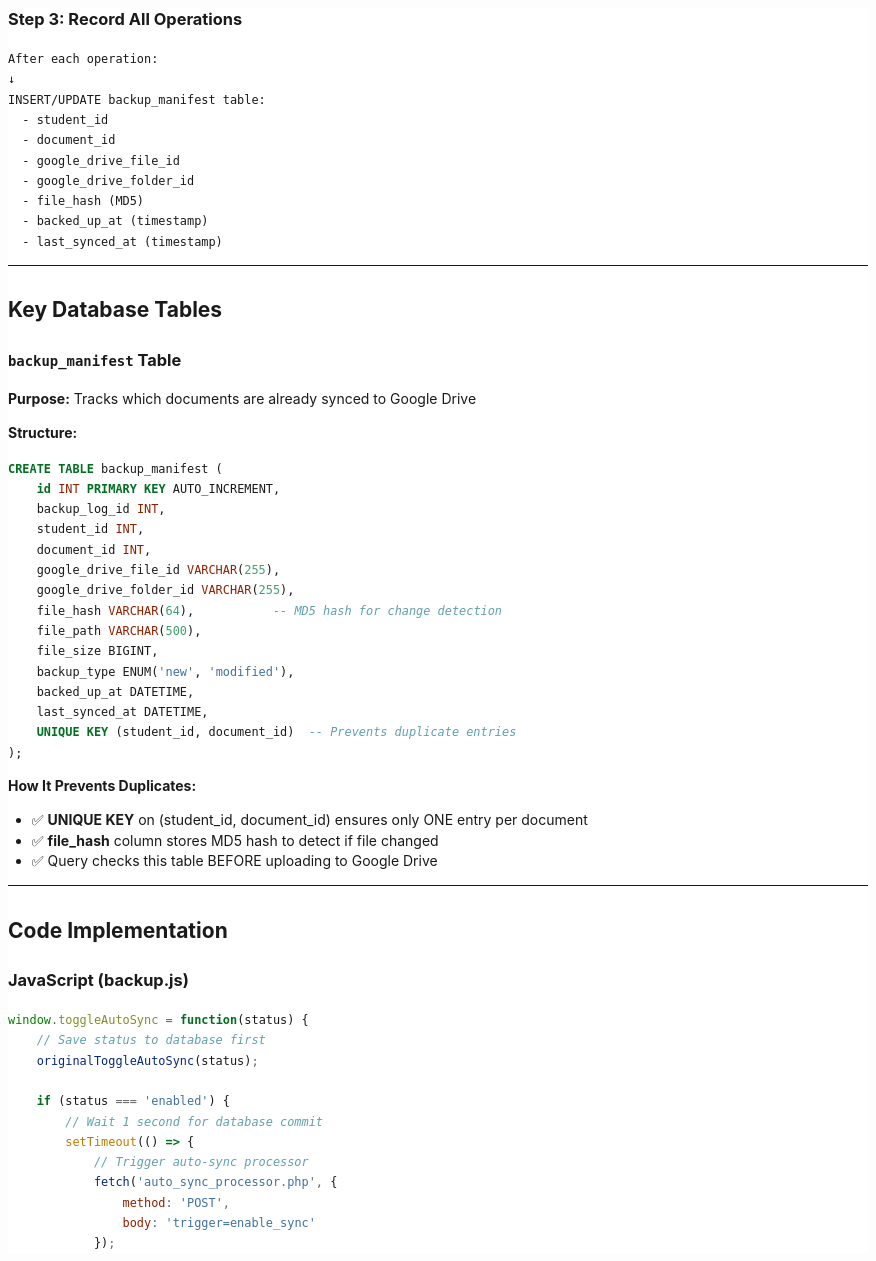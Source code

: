### Step 3: Record All Operations
```
After each operation:
↓
INSERT/UPDATE backup_manifest table:
  - student_id
  - document_id
  - google_drive_file_id
  - google_drive_folder_id
  - file_hash (MD5)
  - backed_up_at (timestamp)
  - last_synced_at (timestamp)
```

---

## Key Database Tables

### `backup_manifest` Table
**Purpose:** Tracks which documents are already synced to Google Drive

**Structure:**
```sql
CREATE TABLE backup_manifest (
    id INT PRIMARY KEY AUTO_INCREMENT,
    backup_log_id INT,
    student_id INT,
    document_id INT,
    google_drive_file_id VARCHAR(255),
    google_drive_folder_id VARCHAR(255),
    file_hash VARCHAR(64),           -- MD5 hash for change detection
    file_path VARCHAR(500),
    file_size BIGINT,
    backup_type ENUM('new', 'modified'),
    backed_up_at DATETIME,
    last_synced_at DATETIME,
    UNIQUE KEY (student_id, document_id)  -- Prevents duplicate entries
);
```

**How It Prevents Duplicates:**
- ✅ **UNIQUE KEY** on (student_id, document_id) ensures only ONE entry per document
- ✅ **file_hash** column stores MD5 hash to detect if file changed
- ✅ Query checks this table BEFORE uploading to Google Drive

---

## Code Implementation

### JavaScript (backup.js)
```javascript
window.toggleAutoSync = function(status) {
    // Save status to database first
    originalToggleAutoSync(status);
    
    if (status === 'enabled') {
        // Wait 1 second for database commit
        setTimeout(() => {
            // Trigger auto-sync processor
            fetch('auto_sync_processor.php', {
                method: 'POST',
                body: 'trigger=enable_sync'
            });
```